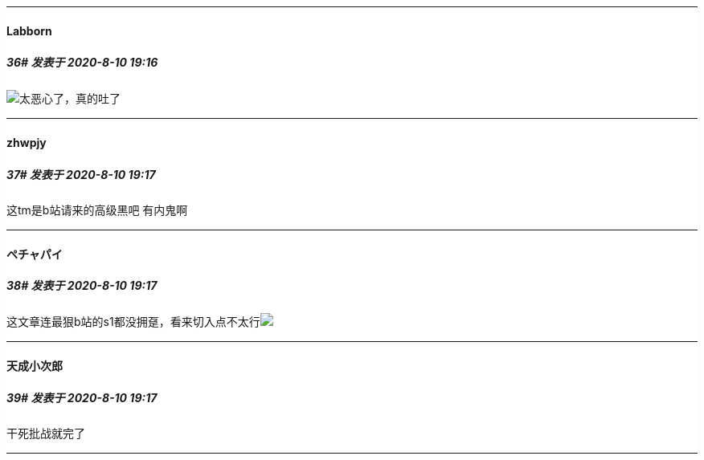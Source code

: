 





*****

####  Labborn  
##### 36#       发表于 2020-8-10 19:16



<img src="https://static.saraba1st.com/image/smiley/face2017/166.png" referrerpolicy="no-referrer">太恶心了，真的吐了







*****

####  zhwpjy  
##### 37#       发表于 2020-8-10 19:17




这tm是b站请来的高级黑吧 有内鬼啊







*****

####  ペチャパイ  
##### 38#       发表于 2020-8-10 19:17




这文章连最狠b站的s1都没拥趸，看来切入点不太行<img src="https://static.saraba1st.com/image/smiley/face2017/053.png" referrerpolicy="no-referrer">







*****

####  天成小次郎  
##### 39#       发表于 2020-8-10 19:17




干死批战就完了







*****
